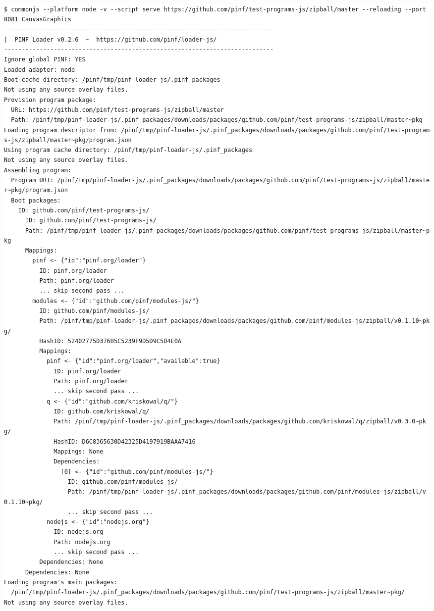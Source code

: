     $ commonjs --platform node -v --script serve https://github.com/pinf/test-programs-js/zipball/master --reloading --port 8081 CanvasGraphics
    ----------------------------------------------------------------------------
    |  PINF Loader v0.2.6  ~  https://github.com/pinf/loader-js/
    ----------------------------------------------------------------------------
    Ignore global PINF: YES
    Loaded adapter: node
    Boot cache directory: /pinf/tmp/pinf-loader-js/.pinf_packages
    Not using any source overlay files.
    Provision program package:
      URL: https://github.com/pinf/test-programs-js/zipball/master
      Path: /pinf/tmp/pinf-loader-js/.pinf_packages/downloads/packages/github.com/pinf/test-programs-js/zipball/master~pkg
    Loading program descriptor from: /pinf/tmp/pinf-loader-js/.pinf_packages/downloads/packages/github.com/pinf/test-programs-js/zipball/master~pkg/program.json
    Using program cache directory: /pinf/tmp/pinf-loader-js/.pinf_packages
    Not using any source overlay files.
    Assembling program:
      Program URI: /pinf/tmp/pinf-loader-js/.pinf_packages/downloads/packages/github.com/pinf/test-programs-js/zipball/master~pkg/program.json
      Boot packages:
        ID: github.com/pinf/test-programs-js/
          ID: github.com/pinf/test-programs-js/
          Path: /pinf/tmp/pinf-loader-js/.pinf_packages/downloads/packages/github.com/pinf/test-programs-js/zipball/master~pkg
          Mappings:
            pinf <- {"id":"pinf.org/loader"}
              ID: pinf.org/loader
              Path: pinf.org/loader
              ... skip second pass ...
            modules <- {"id":"github.com/pinf/modules-js/"}
              ID: github.com/pinf/modules-js/
              Path: /pinf/tmp/pinf-loader-js/.pinf_packages/downloads/packages/github.com/pinf/modules-js/zipball/v0.1.10~pkg/
              HashID: 52402775D376B5C5239F9D5D9C5D4E0A
              Mappings:
                pinf <- {"id":"pinf.org/loader","available":true}
                  ID: pinf.org/loader
                  Path: pinf.org/loader
                  ... skip second pass ...
                q <- {"id":"github.com/kriskowal/q/"}
                  ID: github.com/kriskowal/q/
                  Path: /pinf/tmp/pinf-loader-js/.pinf_packages/downloads/packages/github.com/kriskowal/q/zipball/v0.3.0~pkg/
                  HashID: D6C8365630D42325D4197919BAAA7416
                  Mappings: None
                  Dependencies:
                    [0] <- {"id":"github.com/pinf/modules-js/"}
                      ID: github.com/pinf/modules-js/
                      Path: /pinf/tmp/pinf-loader-js/.pinf_packages/downloads/packages/github.com/pinf/modules-js/zipball/v0.1.10~pkg/
                      ... skip second pass ...
                nodejs <- {"id":"nodejs.org"}
                  ID: nodejs.org
                  Path: nodejs.org
                  ... skip second pass ...
              Dependencies: None
          Dependencies: None
    Loading program's main packages:
      /pinf/tmp/pinf-loader-js/.pinf_packages/downloads/packages/github.com/pinf/test-programs-js/zipball/master~pkg/
    Not using any source overlay files.